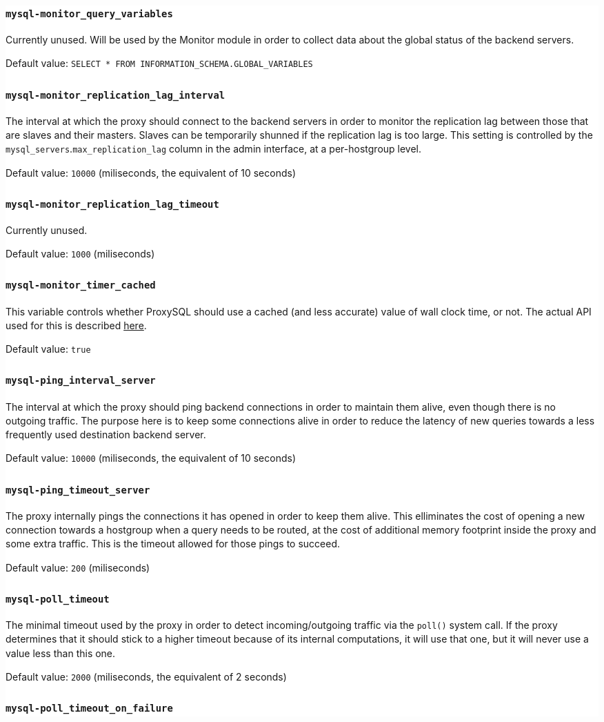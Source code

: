 ### `mysql-monitor_query_variables`

Currently unused. Will be used by the Monitor module in order to collect data about the global status of the backend servers.

Default value: `SELECT * FROM INFORMATION_SCHEMA.GLOBAL_VARIABLES`

### `mysql-monitor_replication_lag_interval`

The interval at which the proxy should connect to the backend servers in order to monitor the replication lag between those that are slaves and their masters. Slaves can be temporarily shunned if the replication lag is too large. This setting is controlled by the `mysql_servers`.`max_replication_lag` column in the admin interface, at a per-hostgroup level.

Default value: `10000` (miliseconds, the equivalent of 10 seconds)

### `mysql-monitor_replication_lag_timeout`

Currently unused.

Default value: `1000` (miliseconds)

### `mysql-monitor_timer_cached`

This variable controls whether ProxySQL should use a cached (and less accurate) value of wall clock time, or not. The actual API used for this is described [here](http://stuff.onse.fi/man?program=event_base_gettimeofday_cached&section=3).

Default value: `true`

### `mysql-ping_interval_server`

The interval at which the proxy should ping backend connections in order to maintain them alive, even though there is no outgoing traffic. The purpose here is to keep some connections alive in order to reduce the latency of new queries towards a less frequently used destination backend server.

Default value: `10000` (miliseconds, the equivalent of 10 seconds)

### `mysql-ping_timeout_server`

The proxy internally pings the connections it has opened in order to keep them alive. This elliminates the cost of opening a new connection towards a hostgroup when a query needs to be routed, at the cost of additional memory footprint inside the proxy and some extra traffic. This is the timeout allowed for those pings to succeed.

Default value: `200` (miliseconds)

### `mysql-poll_timeout`

The minimal timeout used by the proxy in order to detect incoming/outgoing traffic via the `poll()` system call. If the proxy determines that it should stick to a higher timeout because of its internal computations, it will use that one, but it will never use a value less than this one.

Default value: `2000` (miliseconds, the equivalent of 2 seconds)

### `mysql-poll_timeout_on_failure`
